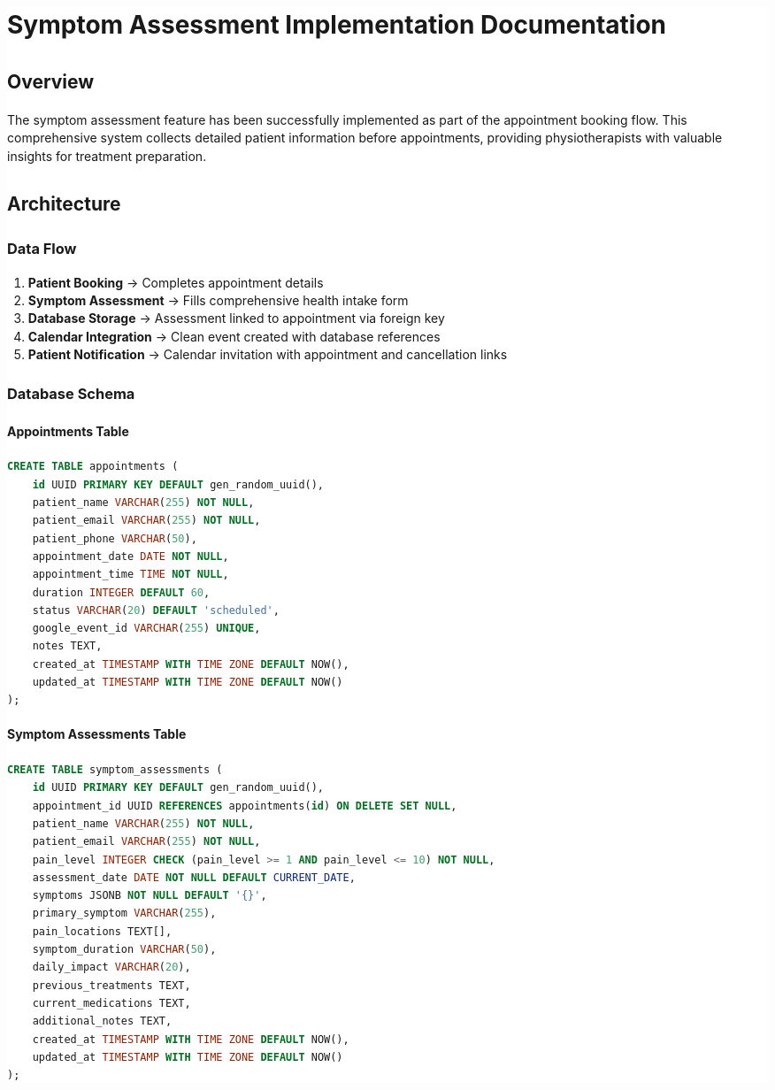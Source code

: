 # Symptom Assessment Implementation Documentation

## Overview

The symptom assessment feature has been successfully implemented as part of the appointment booking flow. This comprehensive system collects detailed patient information before appointments, providing physiotherapists with valuable insights for treatment preparation.

## Architecture

### Data Flow
1. **Patient Booking** → Completes appointment details
2. **Symptom Assessment** → Fills comprehensive health intake form
3. **Database Storage** → Assessment linked to appointment via foreign key
4. **Calendar Integration** → Clean event created with database references
5. **Patient Notification** → Calendar invitation with appointment and cancellation links

### Database Schema

#### Appointments Table
```sql
CREATE TABLE appointments (
    id UUID PRIMARY KEY DEFAULT gen_random_uuid(),
    patient_name VARCHAR(255) NOT NULL,
    patient_email VARCHAR(255) NOT NULL,
    patient_phone VARCHAR(50),
    appointment_date DATE NOT NULL,
    appointment_time TIME NOT NULL,
    duration INTEGER DEFAULT 60,
    status VARCHAR(20) DEFAULT 'scheduled',
    google_event_id VARCHAR(255) UNIQUE,
    notes TEXT,
    created_at TIMESTAMP WITH TIME ZONE DEFAULT NOW(),
    updated_at TIMESTAMP WITH TIME ZONE DEFAULT NOW()
);
```

#### Symptom Assessments Table
```sql
CREATE TABLE symptom_assessments (
    id UUID PRIMARY KEY DEFAULT gen_random_uuid(),
    appointment_id UUID REFERENCES appointments(id) ON DELETE SET NULL,
    patient_name VARCHAR(255) NOT NULL,
    patient_email VARCHAR(255) NOT NULL,
    pain_level INTEGER CHECK (pain_level >= 1 AND pain_level <= 10) NOT NULL,
    assessment_date DATE NOT NULL DEFAULT CURRENT_DATE,
    symptoms JSONB NOT NULL DEFAULT '{}',
    primary_symptom VARCHAR(255),
    pain_locations TEXT[],
    symptom_duration VARCHAR(50),
    daily_impact VARCHAR(20),
    previous_treatments TEXT,
    current_medications TEXT,
    additional_notes TEXT,
    created_at TIMESTAMP WITH TIME ZONE DEFAULT NOW(),
    updated_at TIMESTAMP WITH TIME ZONE DEFAULT NOW()
);
```
